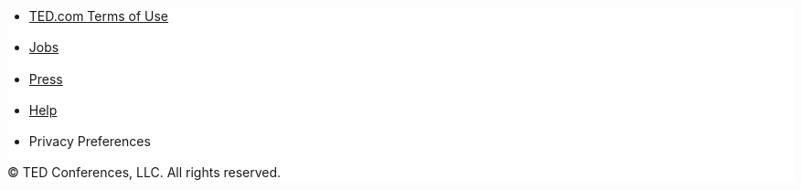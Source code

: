 * [TED.com Terms of Use](https://www.ted.com/about/our-organization/our-policies-terms/ted-com-terms-of-use)
    
* [Jobs](https://www.ted.com/about/our-organization/jobs-at-ted)
    
* [Press](https://www.ted.com/about/our-organization/contact-us/press-and-media-information)
    
* [Help](https://support.ted.com/)
    
* Privacy Preferences
    

© TED Conferences, LLC. All rights reserved.